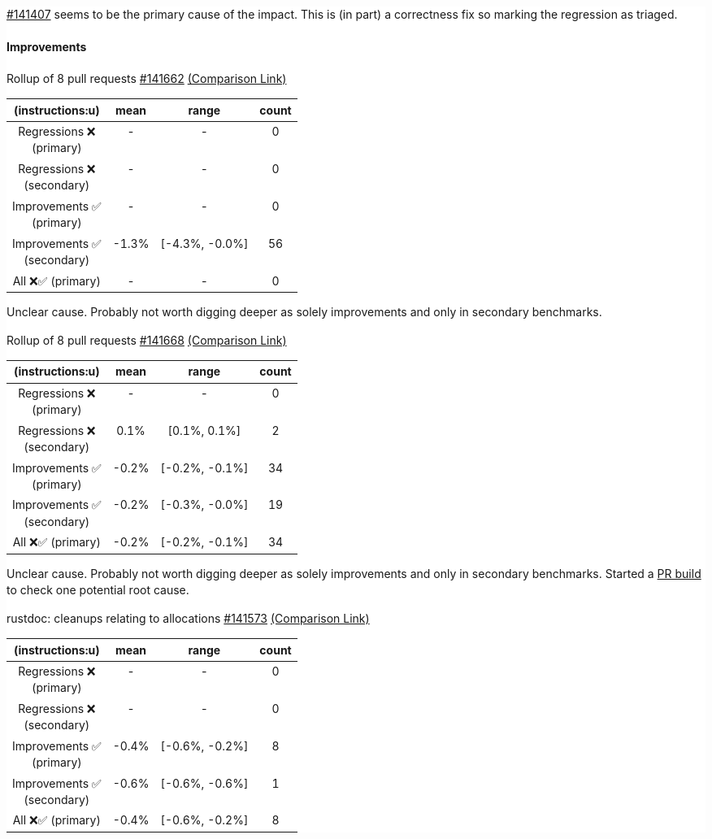 [#141407](https://github.com/rust-lang/rust/pull/141407) seems to be the
primary cause of the impact. This is (in part) a correctness fix so marking the
regression as triaged.

#### Improvements

Rollup of 8 pull requests [#141662](https://github.com/rust-lang/rust/pull/141662) [(Comparison Link)](https://perf.rust-lang.org/compare.html?start=c583fa6d8425dbb38fe5d1dbd007f9ca8e4aa128&end=45f256d9d7cffb66185c0bf1b8a864cba79db90c&stat=instructions:u)

| (instructions:u)                   | mean  | range          | count |
|:----------------------------------:|:-----:|:--------------:|:-----:|
| Regressions ❌ <br /> (primary)    | -     | -              | 0     |
| Regressions ❌ <br /> (secondary)  | -     | -              | 0     |
| Improvements ✅ <br /> (primary)   | -     | -              | 0     |
| Improvements ✅ <br /> (secondary) | -1.3% | [-4.3%, -0.0%] | 56    |
| All ❌✅ (primary)                 | -     | -              | 0     |

Unclear cause. Probably not worth digging deeper as solely improvements and only in secondary benchmarks.

Rollup of 8 pull requests [#141668](https://github.com/rust-lang/rust/pull/141668) [(Comparison Link)](https://perf.rust-lang.org/compare.html?start=be422939446d7c5b27ba98debb6b4b8d6a261f1a&end=04a67d5a0587ed98632f82c404ae20f9f0a51a1d&stat=instructions:u)

| (instructions:u)                   | mean  | range          | count |
|:----------------------------------:|:-----:|:--------------:|:-----:|
| Regressions ❌ <br /> (primary)    | -     | -              | 0     |
| Regressions ❌ <br /> (secondary)  | 0.1%  | [0.1%, 0.1%]   | 2     |
| Improvements ✅ <br /> (primary)   | -0.2% | [-0.2%, -0.1%] | 34    |
| Improvements ✅ <br /> (secondary) | -0.2% | [-0.3%, -0.0%] | 19    |
| All ❌✅ (primary)                 | -0.2% | [-0.2%, -0.1%] | 34    |

Unclear cause. Probably not worth digging deeper as solely improvements and only in secondary benchmarks.
Started a [PR build](https://github.com/rust-lang/rust/pull/141252#issuecomment-2930408560) to check one potential root cause.

rustdoc: cleanups relating to allocations [#141573](https://github.com/rust-lang/rust/pull/141573) [(Comparison Link)](https://perf.rust-lang.org/compare.html?start=6de3a733122a82d9b3c3427c7ee16a1e1a022718&end=e6152cdf5b31bd844a4cc1049433859d54863602&stat=instructions:u)

| (instructions:u)                   | mean  | range          | count |
|:----------------------------------:|:-----:|:--------------:|:-----:|
| Regressions ❌ <br /> (primary)    | -     | -              | 0     |
| Regressions ❌ <br /> (secondary)  | -     | -              | 0     |
| Improvements ✅ <br /> (primary)   | -0.4% | [-0.6%, -0.2%] | 8     |
| Improvements ✅ <br /> (secondary) | -0.6% | [-0.6%, -0.6%] | 1     |
| All ❌✅ (primary)                 | -0.4% | [-0.6%, -0.2%] | 8     |
